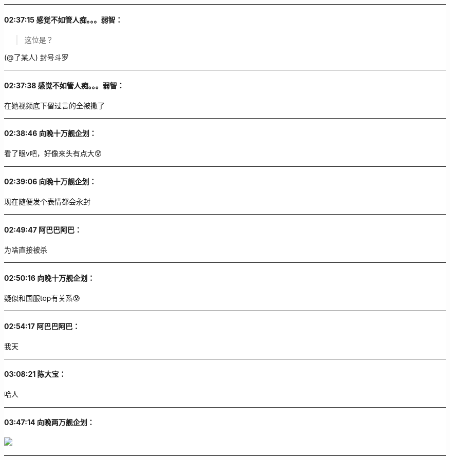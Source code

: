 *****

#### 02:37:15  感觉不如管人痴。。。弱智：

<blockquote>这位是？</blockquote>
 (@了某人)  封号斗罗

*****

#### 02:37:38  感觉不如管人痴。。。弱智：

在她视频底下留过言的全被撒了

*****

#### 02:38:46  向晚十万舰企划：

看了眼v吧，好像来头有点大😰

*****

#### 02:39:06  向晚十万舰企划：

现在随便发个表情都会永封

*****

#### 02:49:47  阿巴巴阿巴：

为啥直接被杀

*****

#### 02:50:16  向晚十万舰企划：

疑似和国服top有关系😰

*****

#### 02:54:17  阿巴巴阿巴：

我天

*****

#### 03:08:21  陈大宝：

哈人

*****

#### 03:47:14  向晚两万舰企划：

![](http://gchat.qpic.cn/gchatpic_new/3177144540/614391357-2838058091-82EB28315B0BF919AA6F6FA0AE2D5B3D/0?term=2")

*****

